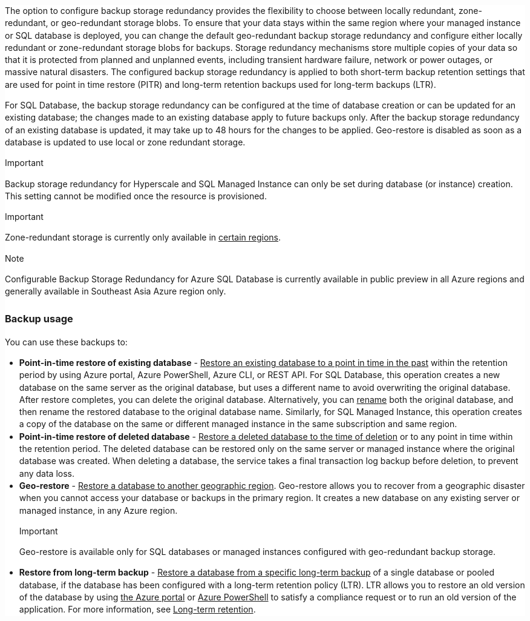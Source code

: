 The option to configure backup storage redundancy provides the flexibility to choose between locally redundant, zone-redundant, or geo-redundant storage blobs. To ensure that your data stays within the same region where your managed instance or SQL database is deployed, you can change the default geo-redundant backup storage redundancy and configure either locally redundant or zone-redundant storage blobs for backups. Storage redundancy mechanisms store multiple copies of your data so that it is protected from planned and unplanned events, including transient hardware failure, network or power outages, or massive natural disasters. The configured backup storage redundancy is applied to both short-term backup retention settings that are used for point in time restore (PITR) and long-term retention backups used for long-term backups (LTR). 

For SQL Database, the backup storage redundancy can be configured at the time of database creation or can be updated for an existing database; the changes made to an existing database apply to future backups only. After the backup storage redundancy of an existing database is updated, it may take up to 48 hours for the changes to be applied. Geo-restore is disabled as soon as a database is updated to use local or zone redundant storage. 


> [!IMPORTANT]
> Backup storage redundancy for Hyperscale and SQL Managed Instance can only be set during database (or instance) creation. This setting cannot be modified once the resource is provisioned.

> [!IMPORTANT]
> Zone-redundant storage is currently only available in [certain regions](../../storage/common/storage-redundancy.md#zone-redundant-storage). 

> [!NOTE]
> Configurable Backup Storage Redundancy for Azure SQL Database is currently available in public preview in all Azure regions and generally available in Southeast Asia Azure region  only. 

### Backup usage

You can use these backups to:

- **Point-in-time restore of existing database** - [Restore an existing database to a point in time in the past](recovery-using-backups.md#point-in-time-restore) within the retention period by using Azure portal, Azure PowerShell, Azure CLI, or REST API. For SQL Database, this operation creates a new database on the same server as the original database, but uses a different name to avoid overwriting the original database. After restore completes, you can delete the original database. Alternatively, you can [rename](/sql/relational-databases/databases/rename-a-database) both the original database, and then rename the restored database to the original database name. Similarly, for SQL Managed Instance, this operation creates a copy of the database on the same or different managed instance in the same subscription and same region.
- **Point-in-time restore of deleted database** - [Restore a deleted database to the time of deletion](recovery-using-backups.md#deleted-database-restore) or to any point in time within the retention period. The deleted database can be restored only on the same server or managed instance where the original database was created. When deleting a database, the service takes a final transaction log backup before deletion, to prevent any data loss.
- **Geo-restore** - [Restore a database to another geographic region](recovery-using-backups.md#geo-restore). Geo-restore allows you to recover from a geographic disaster when you cannot access your database or backups in the primary region. It creates a new database on any existing server or managed instance, in any Azure region.
   > [!IMPORTANT]
   > Geo-restore is available only for SQL databases or managed instances configured with geo-redundant backup storage.
- **Restore from long-term backup** - [Restore a database from a specific long-term backup](long-term-retention-overview.md) of a single database or pooled database, if the database has been configured with a long-term retention policy (LTR). LTR allows you to restore an old version of the database by using [the Azure portal](long-term-backup-retention-configure.md#using-the-azure-portal) or [Azure PowerShell](long-term-backup-retention-configure.md#using-powershell) to satisfy a compliance request or to run an old version of the application. For more information, see [Long-term retention](long-term-retention-overview.md).
